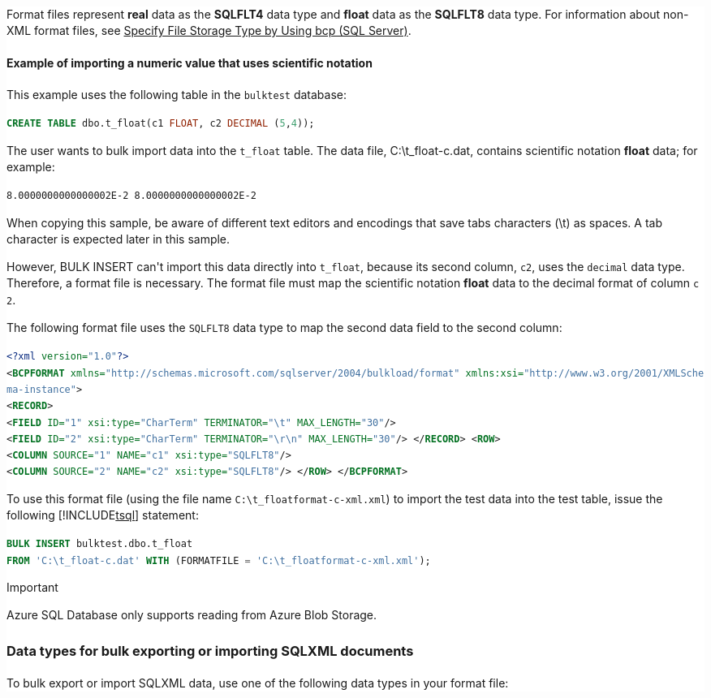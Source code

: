 Format files represent **real** data as the **SQLFLT4** data type and **float** data as the **SQLFLT8** data type. For information about non-XML format files, see [Specify File Storage Type by Using bcp &#40;SQL Server&#41;](../../relational-databases/import-export/specify-file-storage-type-by-using-bcp-sql-server.md).

#### Example of importing a numeric value that uses scientific notation

This example uses the following table in the `bulktest` database:

```sql
CREATE TABLE dbo.t_float(c1 FLOAT, c2 DECIMAL (5,4));
```

The user wants to bulk import data into the `t_float` table. The data file, C:\t_float-c.dat, contains scientific notation **float** data; for example:

```input
8.0000000000000002E-2 8.0000000000000002E-2
```

When copying this sample, be aware of different text editors and encodings that save tabs characters (\t) as spaces. A tab character is expected later in this sample.

However, BULK INSERT can't import this data directly into `t_float`, because its second column, `c2`, uses the `decimal` data type. Therefore, a format file is necessary. The format file must map the scientific notation **float** data to the decimal format of column `c2`.

The following format file uses the `SQLFLT8` data type to map the second data field to the second column:

```xml
<?xml version="1.0"?>
<BCPFORMAT xmlns="http://schemas.microsoft.com/sqlserver/2004/bulkload/format" xmlns:xsi="http://www.w3.org/2001/XMLSchema-instance">
<RECORD>
<FIELD ID="1" xsi:type="CharTerm" TERMINATOR="\t" MAX_LENGTH="30"/>
<FIELD ID="2" xsi:type="CharTerm" TERMINATOR="\r\n" MAX_LENGTH="30"/> </RECORD> <ROW>
<COLUMN SOURCE="1" NAME="c1" xsi:type="SQLFLT8"/>
<COLUMN SOURCE="2" NAME="c2" xsi:type="SQLFLT8"/> </ROW> </BCPFORMAT>
```

To use this format file (using the file name `C:\t_floatformat-c-xml.xml`) to import the test data into the test table, issue the following [!INCLUDE[tsql](../../includes/tsql-md.md)] statement:

```sql
BULK INSERT bulktest.dbo.t_float
FROM 'C:\t_float-c.dat' WITH (FORMATFILE = 'C:\t_floatformat-c-xml.xml');
```

> [!IMPORTANT]  
> Azure SQL Database only supports reading from Azure Blob Storage.

### Data types for bulk exporting or importing SQLXML documents

To bulk export or import SQLXML data, use one of the following data types in your format file:
